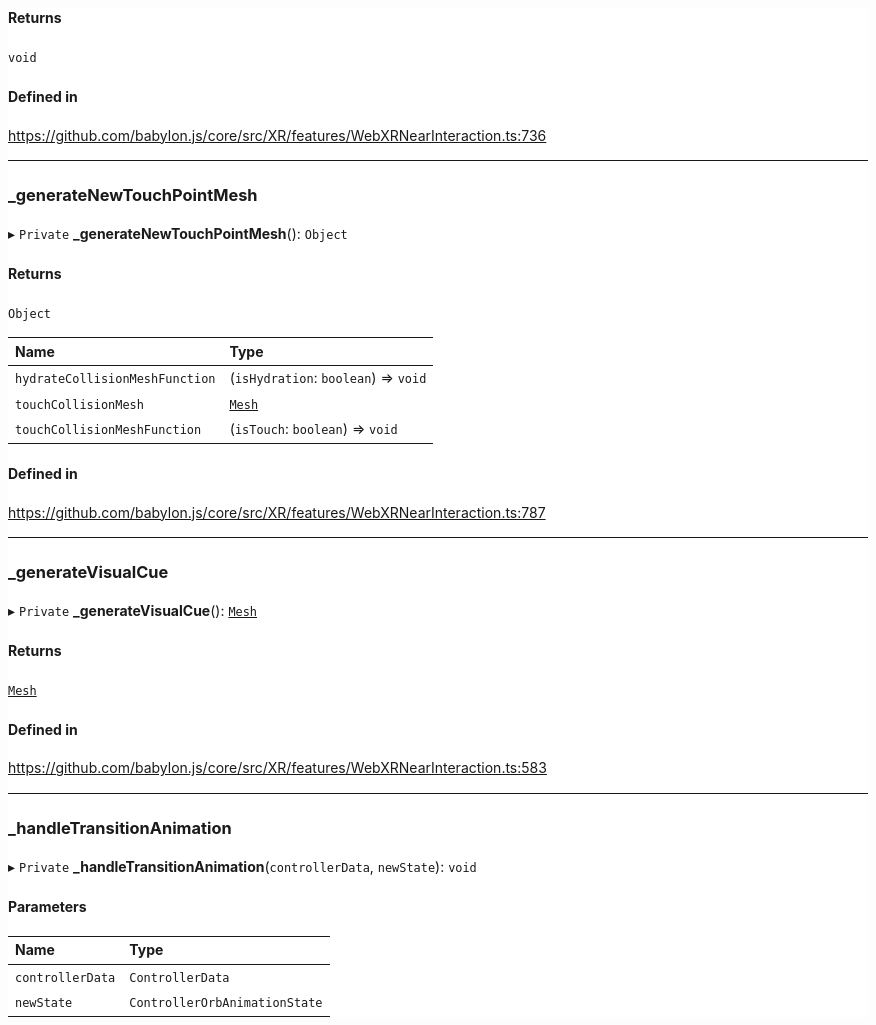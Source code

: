 #### Returns

`void`

#### Defined in

https://github.com/babylon.js/core/src/XR/features/WebXRNearInteraction.ts:736

___

### \_generateNewTouchPointMesh

▸ `Private` **_generateNewTouchPointMesh**(): `Object`

#### Returns

`Object`

| Name | Type |
| :------ | :------ |
| `hydrateCollisionMeshFunction` | (`isHydration`: `boolean`) => `void` |
| `touchCollisionMesh` | [`Mesh`](Mesh.md) |
| `touchCollisionMeshFunction` | (`isTouch`: `boolean`) => `void` |

#### Defined in

https://github.com/babylon.js/core/src/XR/features/WebXRNearInteraction.ts:787

___

### \_generateVisualCue

▸ `Private` **_generateVisualCue**(): [`Mesh`](Mesh.md)

#### Returns

[`Mesh`](Mesh.md)

#### Defined in

https://github.com/babylon.js/core/src/XR/features/WebXRNearInteraction.ts:583

___

### \_handleTransitionAnimation

▸ `Private` **_handleTransitionAnimation**(`controllerData`, `newState`): `void`

#### Parameters

| Name | Type |
| :------ | :------ |
| `controllerData` | `ControllerData` |
| `newState` | `ControllerOrbAnimationState` |
